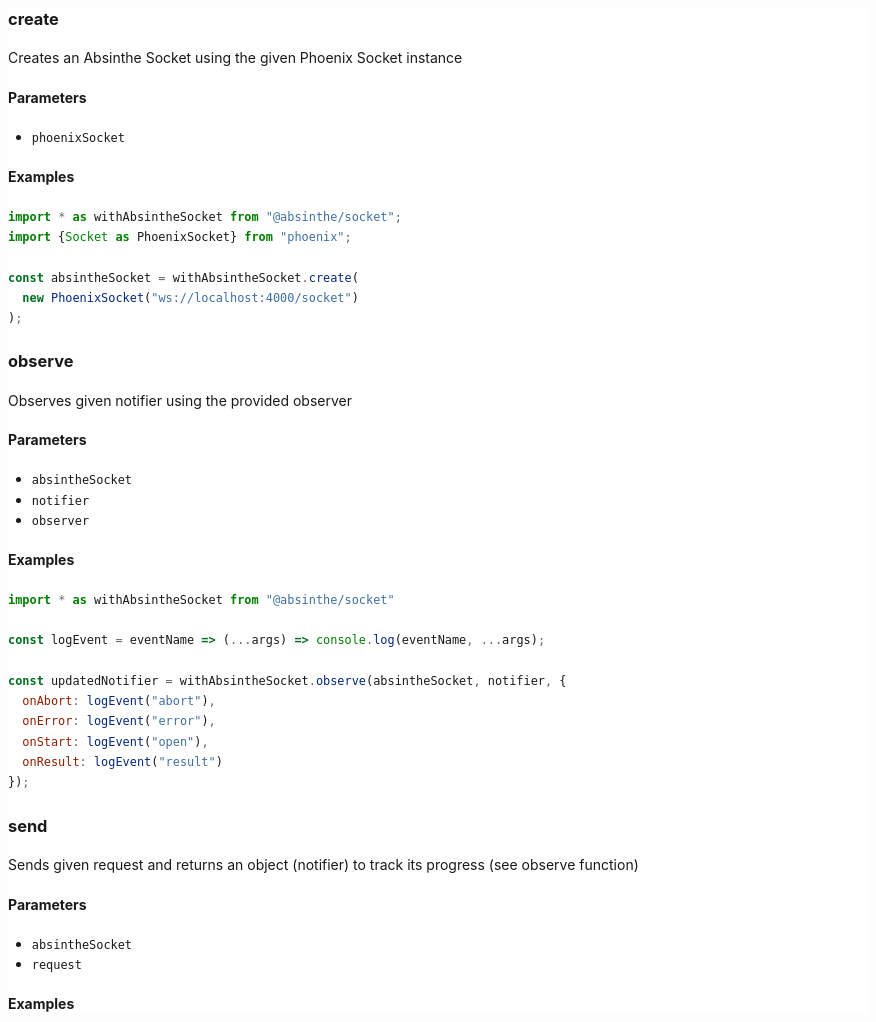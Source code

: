 ### create

Creates an Absinthe Socket using the given Phoenix Socket instance

#### Parameters

*   `phoenixSocket` &#x20;

#### Examples

```javascript
import * as withAbsintheSocket from "@absinthe/socket";
import {Socket as PhoenixSocket} from "phoenix";

const absintheSocket = withAbsintheSocket.create(
  new PhoenixSocket("ws://localhost:4000/socket")
);
```

### observe

Observes given notifier using the provided observer

#### Parameters

*   `absintheSocket` &#x20;
*   `notifier` &#x20;
*   `observer` &#x20;

#### Examples

```javascript
import * as withAbsintheSocket from "@absinthe/socket"

const logEvent = eventName => (...args) => console.log(eventName, ...args);

const updatedNotifier = withAbsintheSocket.observe(absintheSocket, notifier, {
  onAbort: logEvent("abort"),
  onError: logEvent("error"),
  onStart: logEvent("open"),
  onResult: logEvent("result")
});
```

### send

Sends given request and returns an object (notifier) to track its progress
(see observe function)

#### Parameters

*   `absintheSocket` &#x20;
*   `request` &#x20;

#### Examples
